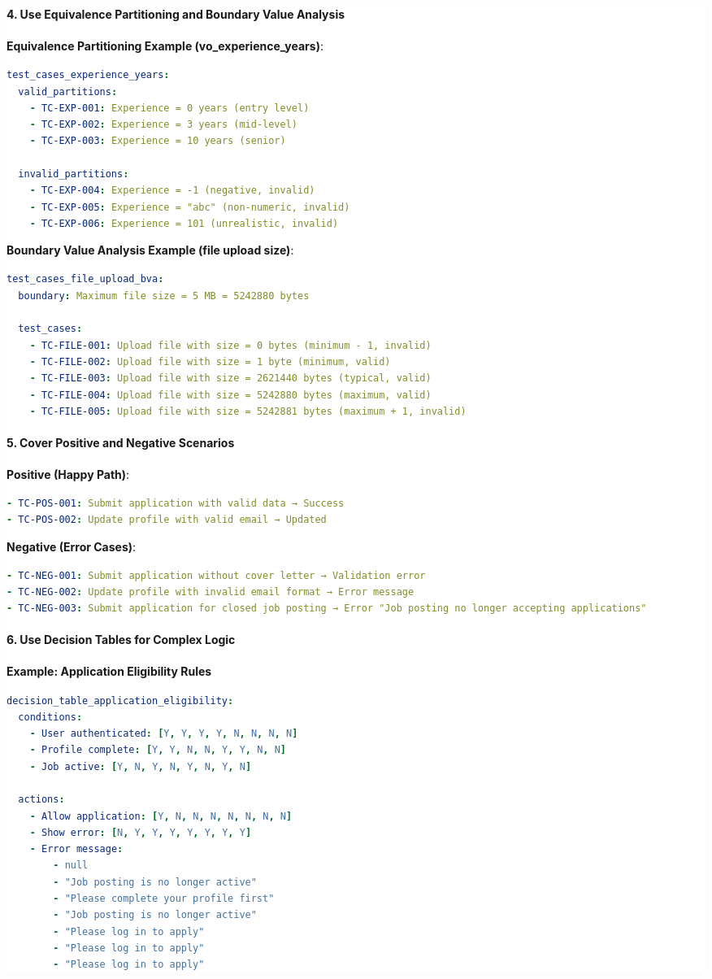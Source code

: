 #### 4. Use Equivalence Partitioning and Boundary Value Analysis

**Equivalence Partitioning Example (vo_experience_years)**:
```yaml
test_cases_experience_years:
  valid_partitions:
    - TC-EXP-001: Experience = 0 years (entry level)
    - TC-EXP-002: Experience = 3 years (mid-level)
    - TC-EXP-003: Experience = 10 years (senior)

  invalid_partitions:
    - TC-EXP-004: Experience = -1 (negative, invalid)
    - TC-EXP-005: Experience = "abc" (non-numeric, invalid)
    - TC-EXP-006: Experience = 101 (unrealistic, invalid)
```

**Boundary Value Analysis Example (file upload size)**:
```yaml
test_cases_file_upload_bva:
  boundary: Maximum file size = 5 MB = 5242880 bytes

  test_cases:
    - TC-FILE-001: Upload file with size = 0 bytes (minimum - 1, invalid)
    - TC-FILE-002: Upload file with size = 1 byte (minimum, valid)
    - TC-FILE-003: Upload file with size = 2621440 bytes (typical, valid)
    - TC-FILE-004: Upload file with size = 5242880 bytes (maximum, valid)
    - TC-FILE-005: Upload file with size = 5242881 bytes (maximum + 1, invalid)
```

#### 5. Cover Positive and Negative Scenarios

**Positive (Happy Path)**:
```yaml
- TC-POS-001: Submit application with valid data → Success
- TC-POS-002: Update profile with valid email → Updated
```

**Negative (Error Cases)**:
```yaml
- TC-NEG-001: Submit application without cover letter → Validation error
- TC-NEG-002: Update profile with invalid email format → Error message
- TC-NEG-003: Submit application for closed job posting → Error "Job posting no longer accepting applications"
```

#### 6. Use Decision Tables for Complex Logic

**Example: Application Eligibility Rules**
```yaml
decision_table_application_eligibility:
  conditions:
    - User authenticated: [Y, Y, Y, Y, N, N, N, N]
    - Profile complete: [Y, Y, N, N, Y, Y, N, N]
    - Job active: [Y, N, Y, N, Y, N, Y, N]

  actions:
    - Allow application: [Y, N, N, N, N, N, N, N]
    - Show error: [N, Y, Y, Y, Y, Y, Y, Y]
    - Error message:
        - null
        - "Job posting is no longer active"
        - "Please complete your profile first"
        - "Job posting is no longer active"
        - "Please log in to apply"
        - "Please log in to apply"
        - "Please log in to apply"
```